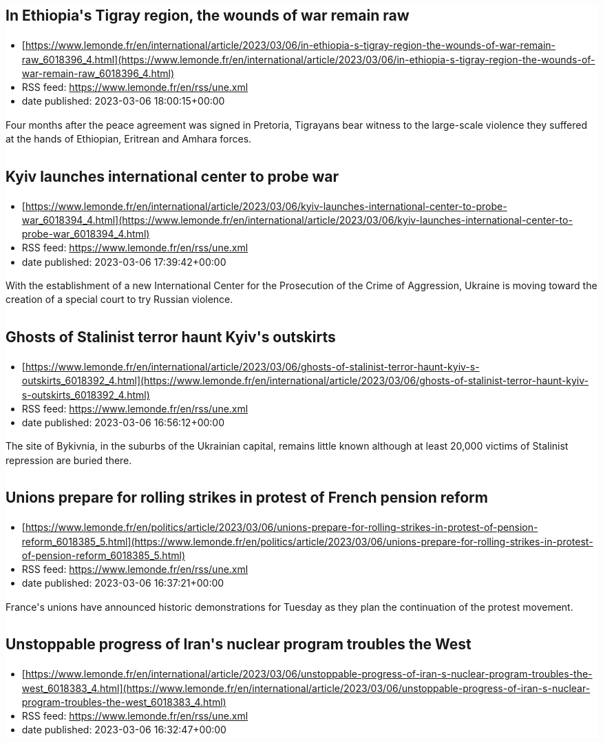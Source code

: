 ## In Ethiopia's Tigray region, the wounds of war remain raw
 - [https://www.lemonde.fr/en/international/article/2023/03/06/in-ethiopia-s-tigray-region-the-wounds-of-war-remain-raw_6018396_4.html](https://www.lemonde.fr/en/international/article/2023/03/06/in-ethiopia-s-tigray-region-the-wounds-of-war-remain-raw_6018396_4.html)
 - RSS feed: https://www.lemonde.fr/en/rss/une.xml
 - date published: 2023-03-06 18:00:15+00:00

Four months after the peace agreement was signed in Pretoria, Tigrayans bear witness to the large-scale violence they suffered at the hands of Ethiopian, Eritrean and Amhara forces.

## Kyiv launches international center to probe war
 - [https://www.lemonde.fr/en/international/article/2023/03/06/kyiv-launches-international-center-to-probe-war_6018394_4.html](https://www.lemonde.fr/en/international/article/2023/03/06/kyiv-launches-international-center-to-probe-war_6018394_4.html)
 - RSS feed: https://www.lemonde.fr/en/rss/une.xml
 - date published: 2023-03-06 17:39:42+00:00

With the establishment of a new International Center for the Prosecution of the Crime of Aggression, Ukraine is moving toward the creation of a special court to try Russian violence.

## Ghosts of Stalinist terror haunt Kyiv's outskirts
 - [https://www.lemonde.fr/en/international/article/2023/03/06/ghosts-of-stalinist-terror-haunt-kyiv-s-outskirts_6018392_4.html](https://www.lemonde.fr/en/international/article/2023/03/06/ghosts-of-stalinist-terror-haunt-kyiv-s-outskirts_6018392_4.html)
 - RSS feed: https://www.lemonde.fr/en/rss/une.xml
 - date published: 2023-03-06 16:56:12+00:00

The site of Bykivnia, in the suburbs of the Ukrainian capital, remains little known although at least 20,000 victims of Stalinist repression are buried there.

## Unions prepare for rolling strikes in protest of French pension reform
 - [https://www.lemonde.fr/en/politics/article/2023/03/06/unions-prepare-for-rolling-strikes-in-protest-of-pension-reform_6018385_5.html](https://www.lemonde.fr/en/politics/article/2023/03/06/unions-prepare-for-rolling-strikes-in-protest-of-pension-reform_6018385_5.html)
 - RSS feed: https://www.lemonde.fr/en/rss/une.xml
 - date published: 2023-03-06 16:37:21+00:00

France's unions have announced historic demonstrations for Tuesday as they plan the continuation of the protest movement.

## Unstoppable progress of Iran's nuclear program troubles the West
 - [https://www.lemonde.fr/en/international/article/2023/03/06/unstoppable-progress-of-iran-s-nuclear-program-troubles-the-west_6018383_4.html](https://www.lemonde.fr/en/international/article/2023/03/06/unstoppable-progress-of-iran-s-nuclear-program-troubles-the-west_6018383_4.html)
 - RSS feed: https://www.lemonde.fr/en/rss/une.xml
 - date published: 2023-03-06 16:32:47+00:00
